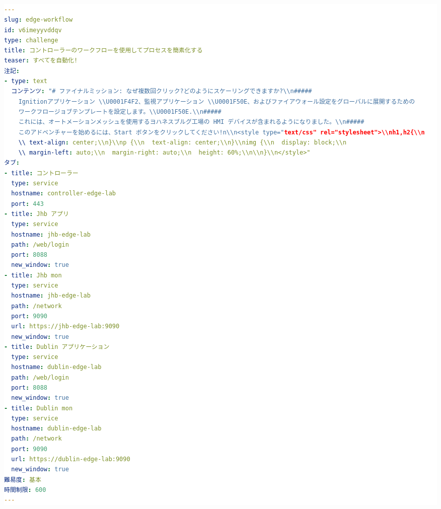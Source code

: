 ```yaml
---
slug: edge-workflow
id: v6imeyyvddqv
type: challenge
title: コントローラーのワークフローを使用してプロセスを簡素化する
teaser: すべてを自動化!
注記:
- type: text
  コンテンツ: "# ファイナルミッション: なぜ複数回クリック?どのようにスケーリングできますか?\\n##### 
    Ignitionアプリケーション \\U0001F4F2、監視アプリケーション \\U0001F50E、およびファイアウォール設定をグローバルに展開するための
    ワークフロージョブテンプレートを設定します。\\U0001F50E.\\n#####
    これには、オートメーションメッシュを使用するヨハネスブルグ工場の HMI デバイスが含まれるようになりました。\\n#####
    このアドベンチャーを始めるには、Start ボタンをクリックしてください!n\\n<style type="text/css" rel="stylesheet">\\nh1,h2{\\n
    \\ text-align: center;\\n}\\np {\\n  text-align: center;\\n}\\nimg {\\n  display: block;\\n
    \\ margin-left: auto;\\n  margin-right: auto;\\n  height: 60%;\\n\\n}\\n</style>"
タブ:
- title: コントローラー
  type: service
  hostname: controller-edge-lab
  port: 443
- title: Jhb アプリ
  type: service
  hostname: jhb-edge-lab
  path: /web/login
  port: 8088
  new_window: true
- title: Jhb mon
  type: service
  hostname: jhb-edge-lab
  path: /network
  port: 9090
  url: https://jhb-edge-lab:9090
  new_window: true
- title: Dublin アプリケーション
  type: service
  hostname: dublin-edge-lab
  path: /web/login
  port: 8088
  new_window: true
- title: Dublin mon
  type: service
  hostname: dublin-edge-lab
  path: /network
  port: 9090
  url: https://dublin-edge-lab:9090
  new_window: true
難易度: 基本
時間制限: 600
---
```
